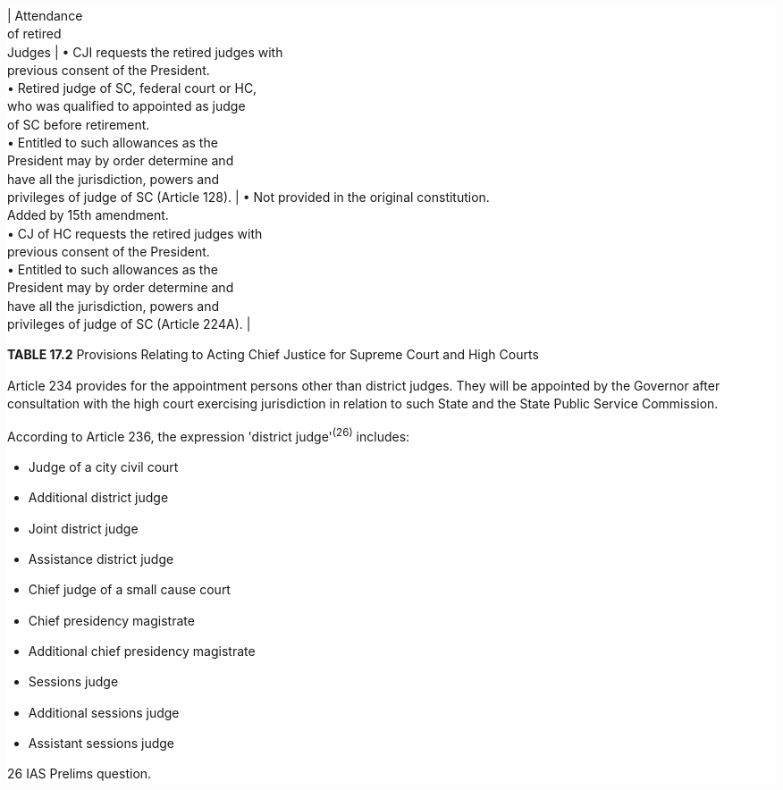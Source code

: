 | Attendance<br>of retired<br>Judges | • CJI requests the retired judges with<br>previous consent of the President.<br>• Retired judge of SC, federal court or HC,<br>who was qualified to appointed as judge<br>of SC before retirement.<br>• Entitled to such allowances as the<br>President may by order determine and<br>have all the jurisdiction, powers and<br>privileges of judge of SC (Article 128). | • Not provided in the original constitution.<br>Added by 15th amendment.<br>• CJ of HC requests the retired judges with<br>previous consent of the President.<br>• Entitled to such allowances as the<br>President may by order determine and<br>have all the jurisdiction, powers and<br>privileges of judge of SC (Article 224A). |

**TABLE 17.2** Provisions Relating to Acting Chief Justice for Supreme Court and High Courts

Article 234 provides for the appointment persons other than district judges. They will be appointed by the Governor after consultation with the high court exercising jurisdiction in relation to such State and the State Public Service Commission.

According to Article 236, the expression 'district judge'<sup>(26)</sup> includes:

- Judge of a city civil court
- Additional district judge
- Joint district judge
- Assistance district judge
- Chief judge of a small cause court

- Chief presidency magistrate
- Additional chief presidency magistrate
- Sessions judge
- Additional sessions judge
- Assistant sessions judge

26 IAS Prelims question.